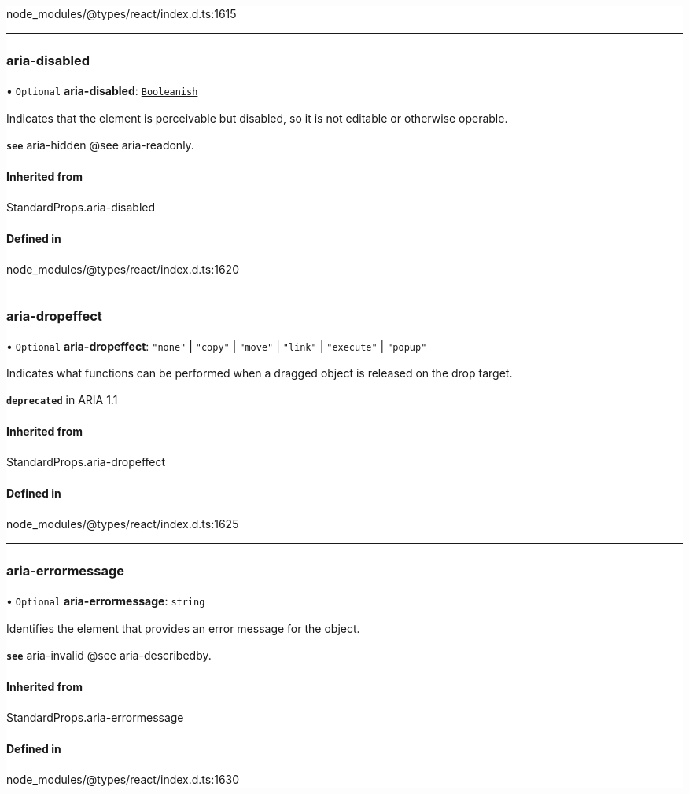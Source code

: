 node_modules/@types/react/index.d.ts:1615

___

### aria-disabled

• `Optional` **aria-disabled**: [`Booleanish`](../modules/components_Container._internal_.md#booleanish)

Indicates that the element is perceivable but disabled, so it is not editable or otherwise operable.

**`see`** aria-hidden @see aria-readonly.

#### Inherited from

StandardProps.aria-disabled

#### Defined in

node_modules/@types/react/index.d.ts:1620

___

### aria-dropeffect

• `Optional` **aria-dropeffect**: ``"none"`` \| ``"copy"`` \| ``"move"`` \| ``"link"`` \| ``"execute"`` \| ``"popup"``

Indicates what functions can be performed when a dragged object is released on the drop target.

**`deprecated`** in ARIA 1.1

#### Inherited from

StandardProps.aria-dropeffect

#### Defined in

node_modules/@types/react/index.d.ts:1625

___

### aria-errormessage

• `Optional` **aria-errormessage**: `string`

Identifies the element that provides an error message for the object.

**`see`** aria-invalid @see aria-describedby.

#### Inherited from

StandardProps.aria-errormessage

#### Defined in

node_modules/@types/react/index.d.ts:1630
